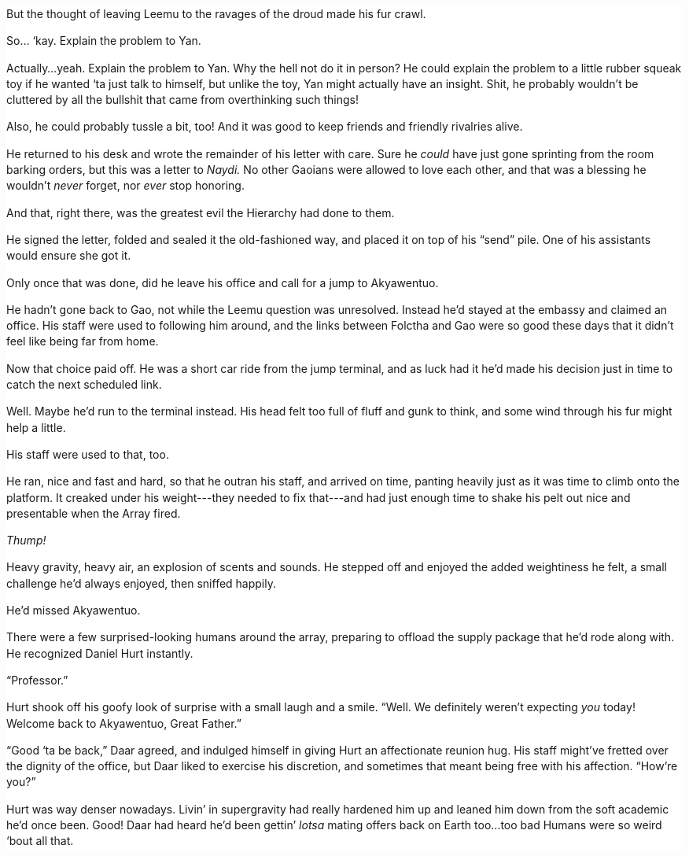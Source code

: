 But the thought of leaving Leemu to the ravages of the droud made his fur crawl.

So… ‘kay. Explain the problem to Yan.

Actually…yeah. Explain the problem to Yan. Why the hell not do it in person? He could explain the problem to a little rubber squeak toy if he wanted ‘ta just talk to himself, but unlike the toy, Yan might actually have an insight. Shit, he probably wouldn’t be cluttered by all the bullshit that came from overthinking such things!

Also, he could probably tussle a bit, too! And it was good to keep friends and friendly rivalries alive.

He returned to his desk and wrote the remainder of his letter with care. Sure he *could* have just gone sprinting from the room barking orders, but this was a letter to *Naydi.* No other Gaoians were allowed to love each other, and that was a blessing he wouldn’t *never* forget, nor *ever* stop honoring.

And that, right there, was the greatest evil the Hierarchy had done to them.

He signed the letter, folded and sealed it the old-fashioned way, and placed it on top of his “send” pile. One of his assistants would ensure she got it.

Only once that was done, did he leave his office and call for a jump to Akyawentuo.

He hadn’t gone back to Gao, not while the Leemu question was unresolved. Instead he’d stayed at the embassy and claimed an office. His staff were used to following him around, and the links between Folctha and Gao were so good these days that it didn’t feel like being far from home.

Now that choice paid off. He was a short car ride from the jump terminal, and as luck had it he’d made his decision just in time to catch the next scheduled link.

Well. Maybe he’d run to the terminal instead. His head felt too full of fluff and gunk to think, and some wind through his fur might help a little.

His staff were used to that, too.

He ran, nice and fast and hard, so that he outran his staff, and arrived on time, panting heavily just as it was time to climb onto the platform. It creaked under his weight---they needed to fix that---and had just enough time to shake his pelt out nice and presentable when the Array fired.

*Thump!*

Heavy gravity, heavy air, an explosion of scents and sounds. He stepped off and enjoyed the added weightiness he felt, a small challenge he’d always enjoyed, then sniffed happily.

He’d missed Akyawentuo.

There were a few surprised-looking humans around the array, preparing to offload the supply package that he’d rode along with. He recognized Daniel Hurt instantly.

“Professor.”

Hurt shook off his goofy look of surprise with a small laugh and a smile. “Well. We definitely weren’t expecting *you* today! Welcome back to Akyawentuo, Great Father.”

“Good ‘ta be back,” Daar agreed, and indulged himself in giving Hurt an affectionate reunion hug. His staff might’ve fretted over the dignity of the office, but Daar liked to exercise his discretion, and sometimes that meant being free with his affection.  “How’re you?”

Hurt was way denser nowadays. Livin’ in supergravity had really hardened him up and leaned him down from the soft academic he’d once been. Good! Daar had heard he’d been gettin’ *lotsa* mating offers back on Earth too...too bad Humans were so weird ‘bout all that.

